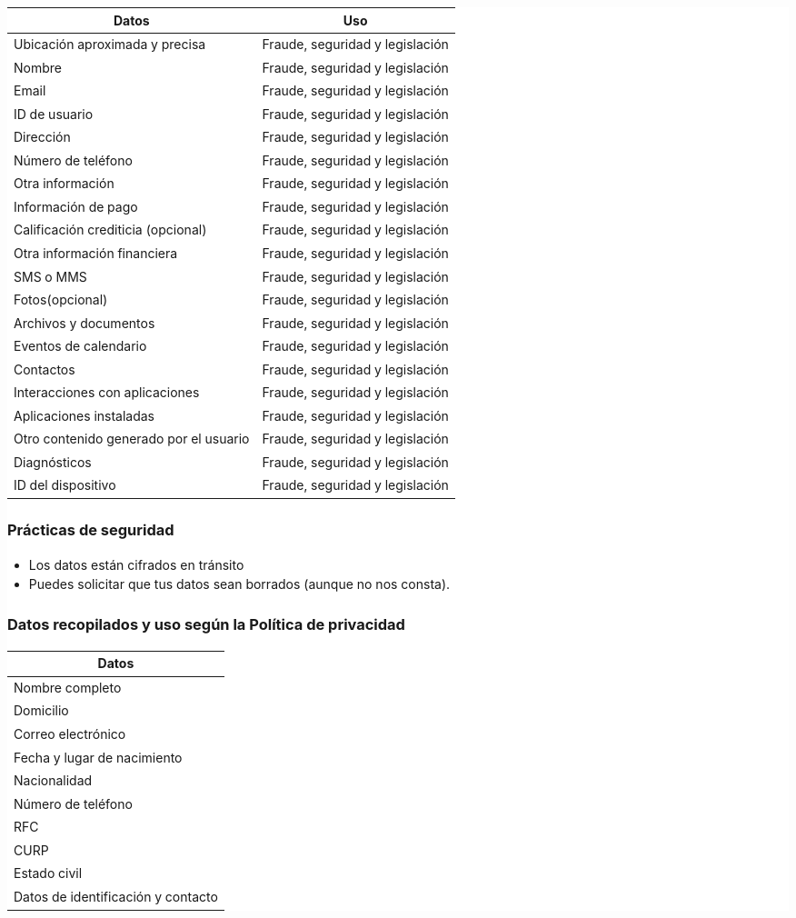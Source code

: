 |Datos|Uso|
|---|---|
|Ubicación aproximada y precisa|Fraude, seguridad y legislación|
|Nombre|Fraude, seguridad y legislación|
|Email|Fraude, seguridad y legislación|
|ID de usuario|Fraude, seguridad y legislación|
|Dirección|Fraude, seguridad y legislación|
|Número de teléfono|Fraude, seguridad y legislación|
|Otra información|Fraude, seguridad y legislación|
|Información de pago|Fraude, seguridad y legislación|
|Calificación crediticia (opcional)|Fraude, seguridad y legislación|
|Otra información financiera|Fraude, seguridad y legislación|
|SMS o MMS|Fraude, seguridad y legislación|
|Fotos(opcional)|Fraude, seguridad y legislación|
|Archivos y documentos|Fraude, seguridad y legislación|
|Eventos de calendario|Fraude, seguridad y legislación|
|Contactos|Fraude, seguridad y legislación|
|Interacciones con aplicaciones|Fraude, seguridad y legislación|
|Aplicaciones instaladas|Fraude, seguridad y legislación|
|Otro contenido generado por el usuario|Fraude, seguridad y legislación|
|Diagnósticos|Fraude, seguridad y legislación|
|ID del dispositivo|Fraude, seguridad y legislación|

### Prácticas de seguridad

- Los datos están cifrados en tránsito
- Puedes solicitar que tus datos sean borrados (aunque no nos consta).

### Datos recopilados y uso según la Política de privacidad

|Datos|
|---|
|Nombre completo|
|Domicilio|
|Correo electrónico|
|Fecha y lugar de nacimiento|
|Nacionalidad|
|Número de teléfono|
|RFC|
|CURP|
|Estado civil|
|Datos de identificación y contacto|